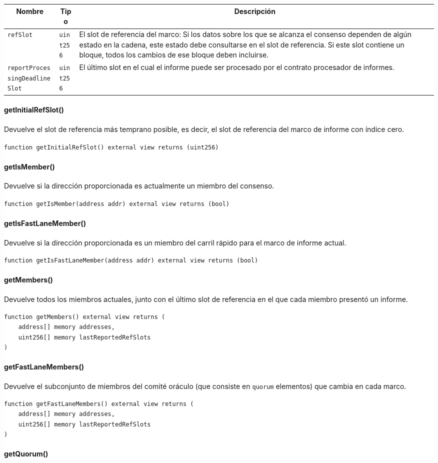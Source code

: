 | Nombre                         | Tipo      | Descripción                                                                                                                                                                                                                                                        |
| ------------------------------ | --------- | ------------------------------------------------------------------------------------------------------------------------------------------------------------------------------------------------------------------------------------------------------------------ |
| `refSlot`                      | `uint256` | El slot de referencia del marco: Si los datos sobre los que se alcanza el consenso dependen de algún estado en la cadena, este estado debe consultarse en el slot de referencia. Si este slot contiene un bloque, todos los cambios de ese bloque deben incluirse. |
| `reportProcessingDeadlineSlot` | `uint256` | El último slot en el cual el informe puede ser procesado por el contrato procesador de informes.                                                                                                                                                                   |

#### getInitialRefSlot()

Devuelve el slot de referencia más temprano posible, es decir, el slot de referencia del marco de informe con índice cero.

```solidity
function getInitialRefSlot() external view returns (uint256)
```

#### getIsMember()

Devuelve si la dirección proporcionada es actualmente un miembro del consenso.

```solidity
function getIsMember(address addr) external view returns (bool)
```

#### getIsFastLaneMember()

Devuelve si la dirección proporcionada es un miembro del carril rápido para el marco de informe actual.

```solidity
function getIsFastLaneMember(address addr) external view returns (bool)
```

#### getMembers()

Devuelve todos los miembros actuales, junto con el último slot de referencia en el que cada miembro presentó un informe.

```solidity
function getMembers() external view returns (
    address[] memory addresses,
    uint256[] memory lastReportedRefSlots
)
```

#### getFastLaneMembers()

Devuelve el subconjunto de miembros del comité oráculo (que consiste en `quorum` elementos) que cambia en cada marco.

```solidity
function getFastLaneMembers() external view returns (
    address[] memory addresses,
    uint256[] memory lastReportedRefSlots
)
```

#### getQuorum()
